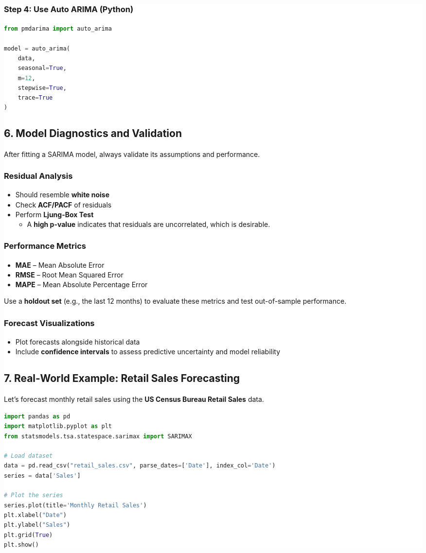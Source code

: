 ### Step 4: Use Auto ARIMA (Python)

```python
from pmdarima import auto_arima

model = auto_arima(
    data,
    seasonal=True,
    m=12,
    stepwise=True,
    trace=True
)
```

## 6. Model Diagnostics and Validation

After fitting a SARIMA model, always validate its assumptions and performance.

### Residual Analysis

- Should resemble **white noise**
- Check **ACF/PACF** of residuals
- Perform **Ljung-Box Test**  
  - A **high p-value** indicates that residuals are uncorrelated, which is desirable.

### Performance Metrics

- **MAE** – Mean Absolute Error  
- **RMSE** – Root Mean Squared Error  
- **MAPE** – Mean Absolute Percentage Error  

Use a **holdout set** (e.g., the last 12 months) to evaluate these metrics and test out-of-sample performance.

### Forecast Visualizations

- Plot forecasts alongside historical data
- Include **confidence intervals** to assess predictive uncertainty and model reliability


## 7. Real-World Example: Retail Sales Forecasting

Let’s forecast monthly retail sales using the **US Census Bureau Retail Sales** data.

```python
import pandas as pd
import matplotlib.pyplot as plt
from statsmodels.tsa.statespace.sarimax import SARIMAX

# Load dataset
data = pd.read_csv("retail_sales.csv", parse_dates=['Date'], index_col='Date')
series = data['Sales']

# Plot the series
series.plot(title='Monthly Retail Sales')
plt.xlabel("Date")
plt.ylabel("Sales")
plt.grid(True)
plt.show()
```
